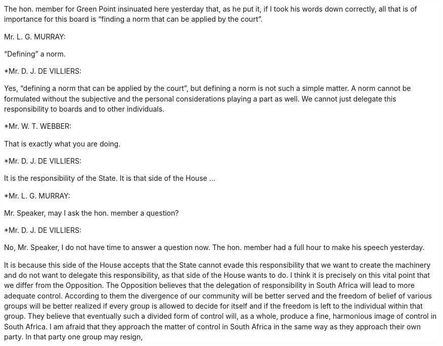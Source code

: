 <p>The hon. member for Green Point insinuated here yesterday that, as he put it, if I took his words down correctly, all that is of importance for this board is &#x201C;finding a norm that can be applied by the court&#x201D;.</p>

</speech>

<speech by="#murray">

<from>Mr. <person refersTo="hansard_za">L. G. MURRAY</person>:</from>

<p>&#x201C;Defining&#x201D; a norm.</p>

</speech>

<speech by="#de_villiers">

<from>*Mr. <person refersTo="hansard_za">D. J. DE VILLIERS</person>:</from>

<p>Yes, &#x201C;defining a norm that can be applied by the court&#x201D;, but defining a norm is not such a simple matter. A norm cannot be formulated without the subjective and the personal considerations playing a part as well. We cannot just delegate this responsibility to boards and to other individuals.</p>

</speech>

<speech by="#webber">

<from>*Mr. <person refersTo="hansard_za">W. T. WEBBER</person>:</from>

<p>That is exactly what you are doing.</p>

</speech>

<speech by="#de_villiers">

<from>*Mr. <person refersTo="hansard_za">D. J. DE VILLIERS</person>:</from>

<p>It is the responsibility of the State. It is that side of the House ...</p>

</speech>

<speech by="#murray">

<from>*Mr. <person refersTo="hansard_za">L. G. MURRAY</person>:</from>

<p>Mr. Speaker, may I ask the hon. member a question?</p>

</speech>

<speech by="#de_villiers">

<from>*Mr. <person refersTo="hansard_za">D. J. DE VILLIERS</person>:</from>

<p>No, Mr. Speaker, I do not have time to answer a question now. The hon. member had a full hour to make his speech yesterday.</p>

<p>It is because this side of the House accepts that the State cannot evade this responsibility that we want to create the machinery and do not want to delegate this responsibility, as that side of the House wants to do. I think it is precisely on this vital point that we differ from the Opposition. The Opposition believes that the delegation of responsibility in South Africa will lead to more adequate control. According to them the divergence of our community will be better served and the freedom of belief of various groups will be better realized if every group is allowed to decide for itself and if the freedom is left to the individual within that group. They believe that eventually such a divided form of control will, as a whole, produce a fine, harmonious image of control in South Africa. I am afraid that they approach the matter of control in South Africa in the same way as they approach their own party. In that party one group may resign,</p>
